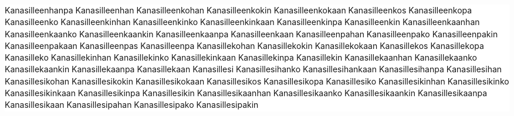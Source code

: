 Kanasilleenhanpa
Kanasilleenhan
Kanasilleenkohan
Kanasilleenkokin
Kanasilleenkokaan
Kanasilleenkos
Kanasilleenkopa
Kanasilleenko
Kanasilleenkinhan
Kanasilleenkinko
Kanasilleenkinkaan
Kanasilleenkinpa
Kanasilleenkin
Kanasilleenkaanhan
Kanasilleenkaanko
Kanasilleenkaankin
Kanasilleenkaanpa
Kanasilleenkaan
Kanasilleenpahan
Kanasilleenpako
Kanasilleenpakin
Kanasilleenpakaan
Kanasilleenpas
Kanasilleenpa
Kanasillekohan
Kanasillekokin
Kanasillekokaan
Kanasillekos
Kanasillekopa
Kanasilleko
Kanasillekinhan
Kanasillekinko
Kanasillekinkaan
Kanasillekinpa
Kanasillekin
Kanasillekaanhan
Kanasillekaanko
Kanasillekaankin
Kanasillekaanpa
Kanasillekaan
Kanasillesi
Kanasillesihanko
Kanasillesihankaan
Kanasillesihanpa
Kanasillesihan
Kanasillesikohan
Kanasillesikokin
Kanasillesikokaan
Kanasillesikos
Kanasillesikopa
Kanasillesiko
Kanasillesikinhan
Kanasillesikinko
Kanasillesikinkaan
Kanasillesikinpa
Kanasillesikin
Kanasillesikaanhan
Kanasillesikaanko
Kanasillesikaankin
Kanasillesikaanpa
Kanasillesikaan
Kanasillesipahan
Kanasillesipako
Kanasillesipakin